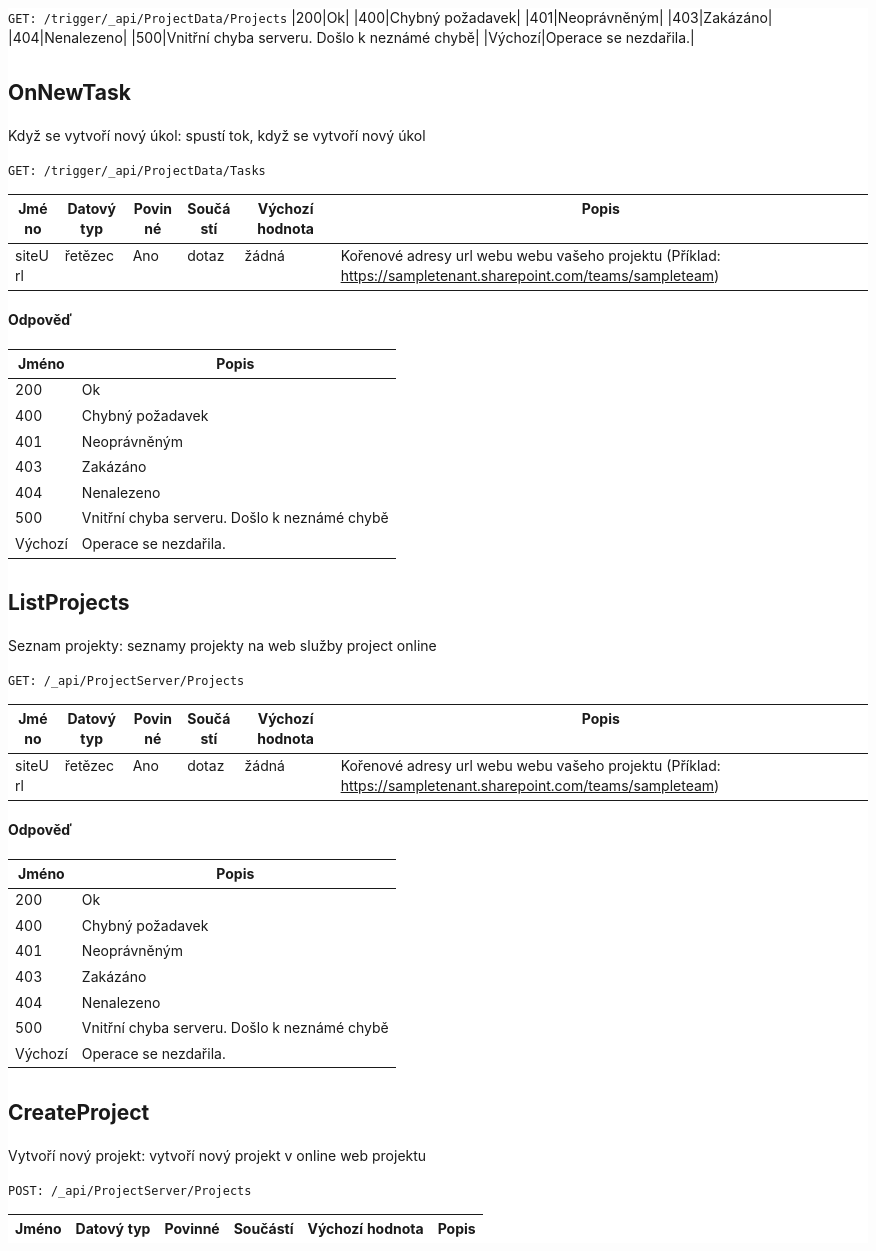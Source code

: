 ```GET: /trigger/_api/ProjectData/Projects``` 
|200|Ok|
|400|Chybný požadavek|
|401|Neoprávněným|
|403|Zakázáno|
|404|Nenalezeno|
|500|Vnitřní chyba serveru. Došlo k neznámé chybě|
|Výchozí|Operace se nezdařila.|


## <a name="onnewtask"></a>OnNewTask
Když se vytvoří nový úkol: spustí tok, když se vytvoří nový úkol 

```GET: /trigger/_api/ProjectData/Tasks``` 

| Jméno| Datový typ|Povinné|Součástí|Výchozí hodnota|Popis|
| ---|---|---|---|---|---|
|siteUrl|řetězec|Ano|dotaz|žádná|Kořenové adresy url webu webu vašeho projektu (Příklad: https://sampletenant.sharepoint.com/teams/sampleteam)|

#### <a name="response"></a>Odpověď

|Jméno|Popis|
|---|---|
|200|Ok|
|400|Chybný požadavek|
|401|Neoprávněným|
|403|Zakázáno|
|404|Nenalezeno|
|500|Vnitřní chyba serveru. Došlo k neznámé chybě|
|Výchozí|Operace se nezdařila.|


## <a name="listprojects"></a>ListProjects
Seznam projekty: seznamy projekty na web služby project online 

```GET: /_api/ProjectServer/Projects``` 

| Jméno| Datový typ|Povinné|Součástí|Výchozí hodnota|Popis|
| ---|---|---|---|---|---|
|siteUrl|řetězec|Ano|dotaz|žádná|Kořenové adresy url webu webu vašeho projektu (Příklad: https://sampletenant.sharepoint.com/teams/sampleteam)|

#### <a name="response"></a>Odpověď

|Jméno|Popis|
|---|---|
|200|Ok|
|400|Chybný požadavek|
|401|Neoprávněným|
|403|Zakázáno|
|404|Nenalezeno|
|500|Vnitřní chyba serveru. Došlo k neznámé chybě|
|Výchozí|Operace se nezdařila.|


## <a name="createproject"></a>CreateProject
Vytvoří nový projekt: vytvoří nový projekt v online web projektu 

```POST: /_api/ProjectServer/Projects``` 

| Jméno| Datový typ|Povinné|Součástí|Výchozí hodnota|Popis|
| ---|---|---|---|---|---|
```
